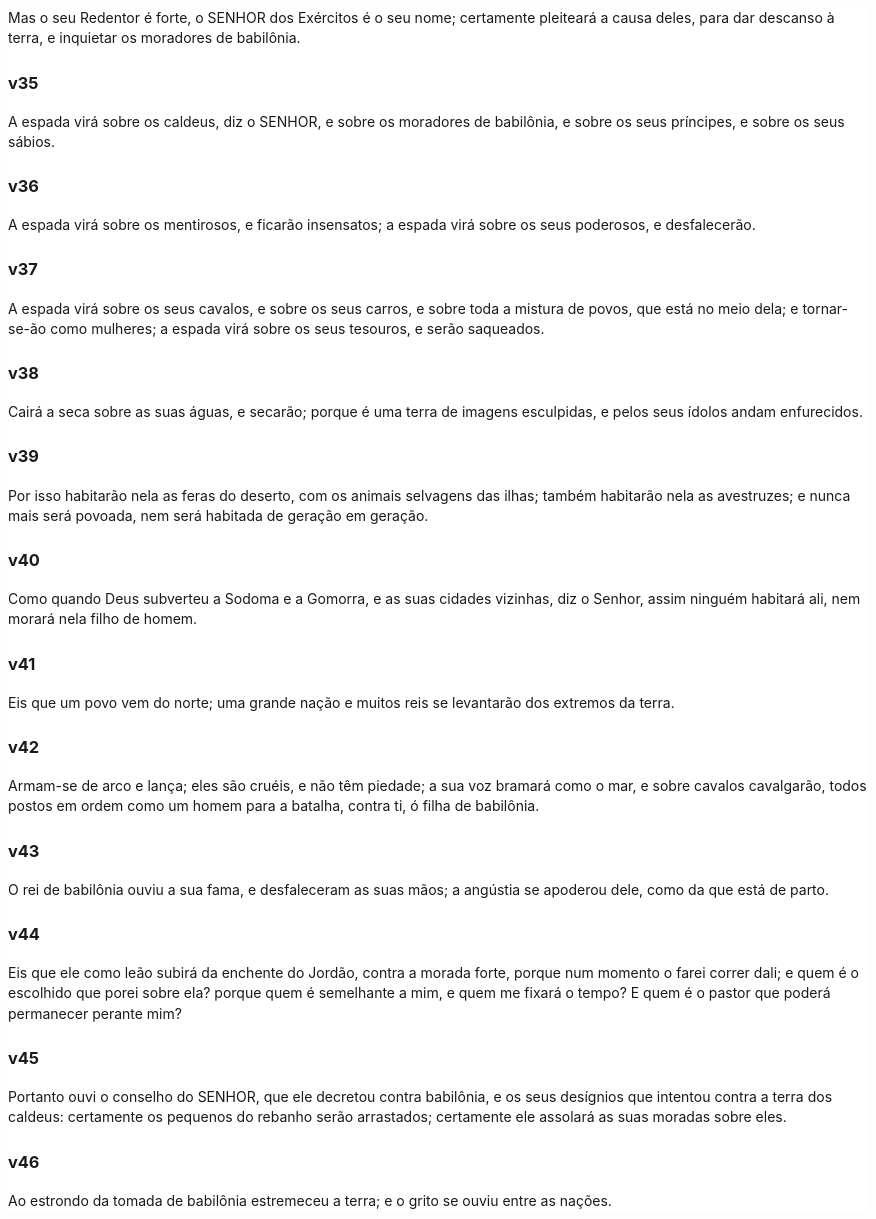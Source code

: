  Mas o seu Redentor é forte, o SENHOR dos Exércitos é o seu nome; certamente pleiteará a causa deles, para dar descanso à terra, e inquietar os moradores de babilônia.
### v35
 A espada virá sobre os caldeus, diz o SENHOR, e sobre os moradores de babilônia, e sobre os seus príncipes, e sobre os seus sábios.
### v36
 A espada virá sobre os mentirosos, e ficarão insensatos; a espada virá sobre os seus poderosos, e desfalecerão.
### v37
 A espada virá sobre os seus cavalos, e sobre os seus carros, e sobre toda a mistura de povos, que está no meio dela; e tornar-se-ão como mulheres; a espada virá sobre os seus tesouros, e serão saqueados.
### v38
 Cairá a seca sobre as suas águas, e secarão; porque é uma terra de imagens esculpidas, e pelos seus ídolos andam enfurecidos.
### v39
 Por isso habitarão nela as feras do deserto, com os animais selvagens das ilhas; também habitarão nela as avestruzes; e nunca mais será povoada, nem será habitada de geração em geração.
### v40
 Como quando Deus subverteu a Sodoma e a Gomorra, e as suas cidades vizinhas, diz o Senhor, assim ninguém habitará ali, nem morará nela filho de homem.
### v41
 Eis que um povo vem do norte; uma grande nação e muitos reis se levantarão dos extremos da terra.
### v42
 Armam-se de arco e lança; eles são cruéis, e não têm piedade; a sua voz bramará como o mar, e sobre cavalos cavalgarão, todos postos em ordem como um homem para a batalha, contra ti, ó filha de babilônia.
### v43
 O rei de babilônia ouviu a sua fama, e desfaleceram as suas mãos; a angústia se apoderou dele, como da que está de parto.
### v44
 Eis que ele como leão subirá da enchente do Jordão, contra a morada forte, porque num momento o farei correr dali; e quem é o escolhido que porei sobre ela? porque quem é semelhante a mim, e quem me fixará o tempo? E quem é o pastor que poderá permanecer perante mim?
### v45
 Portanto ouvi o conselho do SENHOR, que ele decretou contra babilônia, e os seus desígnios que intentou contra a terra dos caldeus: certamente os pequenos do rebanho serão arrastados; certamente ele assolará as suas moradas sobre eles.
### v46
 Ao estrondo da tomada de babilônia estremeceu a terra; e o grito se ouviu entre as nações.
